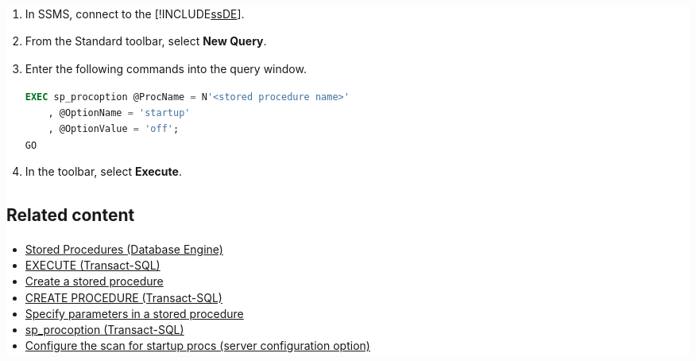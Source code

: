 1. In SSMS, connect to the [!INCLUDE[ssDE](../../includes/ssde-md.md)].  
  
1. From the Standard toolbar, select **New Query**.  
  
1. Enter the following commands into the query window.  
  
   ```sql  
   EXEC sp_procoption @ProcName = N'<stored procedure name>'      
       , @OptionName = 'startup'
       , @OptionValue = 'off';
   GO
   ```
   
1. In the toolbar, select **Execute**.
  
## Related content

- [Stored Procedures (Database Engine)](stored-procedures-database-engine.md)
- [EXECUTE (Transact-SQL)](../../t-sql/language-elements/execute-transact-sql.md)
- [Create a stored procedure](create-a-stored-procedure.md)
- [CREATE PROCEDURE (Transact-SQL)](../../t-sql/statements/create-procedure-transact-sql.md)
- [Specify parameters in a stored procedure](specify-parameters.md)
- [sp_procoption (Transact-SQL)](../system-stored-procedures/sp-procoption-transact-sql.md)
- [Configure the scan for startup procs (server configuration option)](../../database-engine/configure-windows/configure-the-scan-for-startup-procs-server-configuration-option.md)
